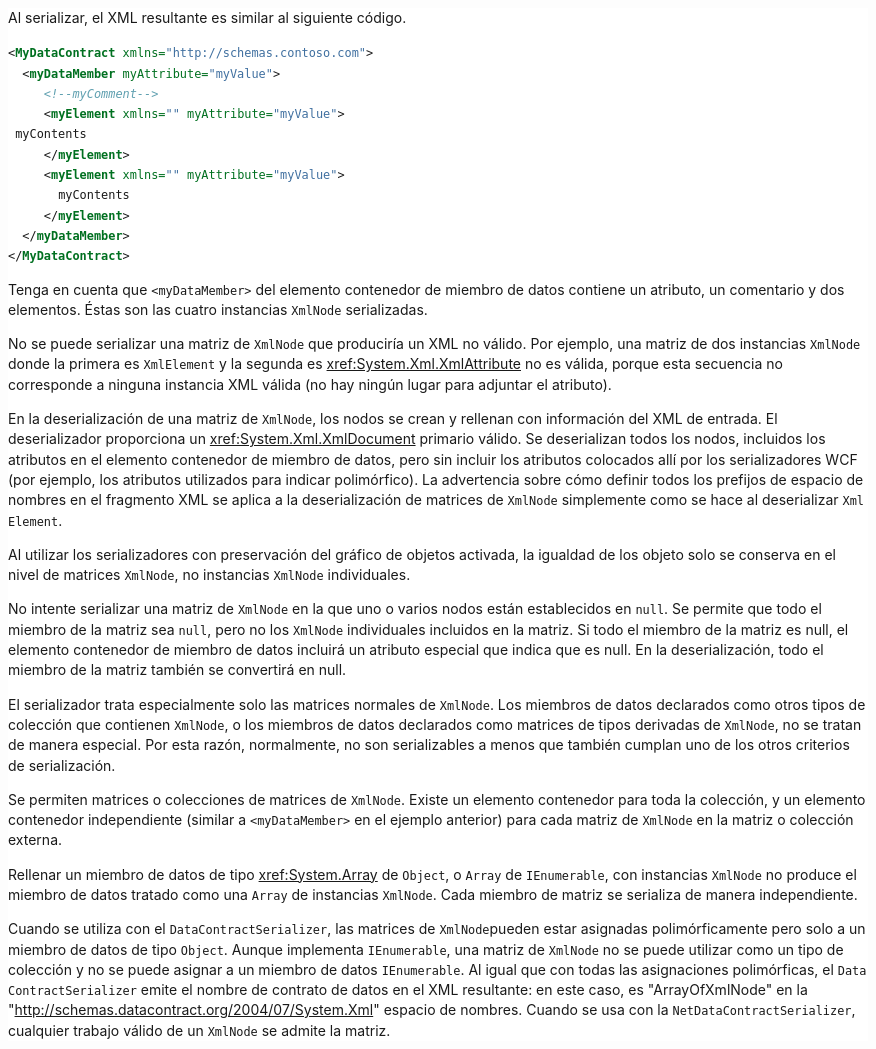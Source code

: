  Al serializar, el XML resultante es similar al siguiente código.  
  
```xml  
<MyDataContract xmlns="http://schemas.contoso.com">  
  <myDataMember myAttribute="myValue">  
     <!--myComment-->  
     <myElement xmlns="" myAttribute="myValue">  
 myContents  
     </myElement>  
     <myElement xmlns="" myAttribute="myValue">  
       myContents  
     </myElement>  
  </myDataMember>  
</MyDataContract>  
```  
  
 Tenga en cuenta que `<myDataMember>` del elemento contenedor de miembro de datos contiene un atributo, un comentario y dos elementos. Éstas son las cuatro instancias `XmlNode` serializadas.  
  
 No se puede serializar una matriz de `XmlNode` que produciría un XML no válido. Por ejemplo, una matriz de dos instancias `XmlNode` donde la primera es `XmlElement` y la segunda es <xref:System.Xml.XmlAttribute> no es válida, porque esta secuencia no corresponde a ninguna instancia XML válida (no hay ningún lugar para adjuntar el atributo).  
  
 En la deserialización de una matriz de `XmlNode`, los nodos se crean y rellenan con información del XML de entrada. El deserializador proporciona un <xref:System.Xml.XmlDocument> primario válido. Se deserializan todos los nodos, incluidos los atributos en el elemento contenedor de miembro de datos, pero sin incluir los atributos colocados allí por los serializadores WCF (por ejemplo, los atributos utilizados para indicar polimórfico). La advertencia sobre cómo definir todos los prefijos de espacio de nombres en el fragmento XML se aplica a la deserialización de matrices de `XmlNode` simplemente como se hace al deserializar `XmlElement`.  
  
 Al utilizar los serializadores con preservación del gráfico de objetos activada, la igualdad de los objeto solo se conserva en el nivel de matrices `XmlNode`, no instancias `XmlNode` individuales.  
  
 No intente serializar una matriz de `XmlNode` en la que uno o varios nodos están establecidos en `null`. Se permite que todo el miembro de la matriz sea `null`, pero no los `XmlNode` individuales incluidos en la matriz. Si todo el miembro de la matriz es null, el elemento contenedor de miembro de datos incluirá un atributo especial que indica que es null. En la deserialización, todo el miembro de la matriz también se convertirá en null.  
  
 El serializador trata especialmente solo las matrices normales de `XmlNode`. Los miembros de datos declarados como otros tipos de colección que contienen `XmlNode`, o los miembros de datos declarados como matrices de tipos derivadas de `XmlNode`, no se tratan de manera especial. Por esta razón, normalmente, no son serializables a menos que también cumplan uno de los otros criterios de serialización.  
  
 Se permiten matrices o colecciones de matrices de `XmlNode`. Existe un elemento contenedor para toda la colección, y un elemento contenedor independiente (similar a `<myDataMember>` en el ejemplo anterior) para cada matriz de `XmlNode` en la matriz o colección externa.  
  
 Rellenar un miembro de datos de tipo <xref:System.Array> de `Object`, o `Array` de `IEnumerable`, con instancias `XmlNode` no produce el miembro de datos tratado como una `Array` de instancias `XmlNode`. Cada miembro de matriz se serializa de manera independiente.  
  
 Cuando se utiliza con el `DataContractSerializer`, las matrices de `XmlNode`pueden estar asignadas polimórficamente pero solo a un miembro de datos de tipo `Object`. Aunque implementa `IEnumerable`, una matriz de `XmlNode` no se puede utilizar como un tipo de colección y no se puede asignar a un miembro de datos `IEnumerable`. Al igual que con todas las asignaciones polimórficas, el `DataContractSerializer` emite el nombre de contrato de datos en el XML resultante: en este caso, es "ArrayOfXmlNode" en la "http://schemas.datacontract.org/2004/07/System.Xml" espacio de nombres. Cuando se usa con la `NetDataContractSerializer`, cualquier trabajo válido de un `XmlNode` se admite la matriz.  
  
